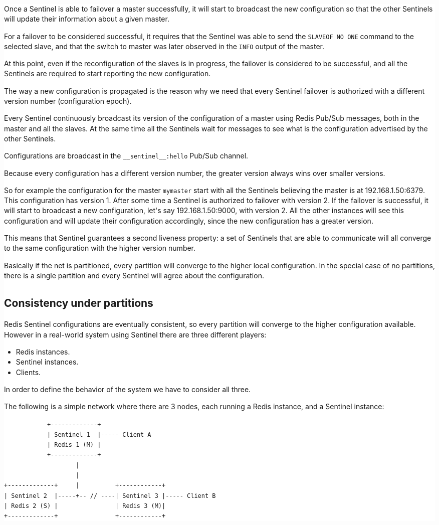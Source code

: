 Once a Sentinel is able to failover a master successfully, it will start to broadcast the new configuration so that the other Sentinels will update their information about a given master.

For a failover to be considered successful, it requires that the Sentinel was able to send the `SLAVEOF NO ONE` command to the selected slave, and that the switch to master was later observed in the `INFO` output of the master.

At this point, even if the reconfiguration of the slaves is in progress, the failover is considered to be successful, and all the Sentinels are required to start reporting the new configuration.

The way a new configuration is propagated is the reason why we need that every
Sentinel failover is authorized with a different version number (configuration epoch).

Every Sentinel continuously broadcast its version of the configuration of a master using Redis Pub/Sub messages, both in the master and all the slaves.  At the same time all the Sentinels wait for messages to see what is the configuration
advertised by the other Sentinels.

Configurations are broadcast in the `__sentinel__:hello` Pub/Sub channel.

Because every configuration has a different version number, the greater version
always wins over smaller versions.

So for example the configuration for the master `mymaster` start with all the
Sentinels believing the master is at 192.168.1.50:6379. This configuration
has version 1. After some time a Sentinel is authorized to failover with version 2. If the failover is successful, it will start to broadcast a new configuration, let's say 192.168.1.50:9000, with version 2. All the other instances will see this configuration and will update their configuration accordingly, since the new configuration has a greater version.

This means that Sentinel guarantees a second liveness property: a set of
Sentinels that are able to communicate will all converge to the same configuration with the higher version number.

Basically if the net is partitioned, every partition will converge to the higher
local configuration. In the special case of no partitions, there is a single
partition and every Sentinel will agree about the configuration.

Consistency under partitions
---

Redis Sentinel configurations are eventually consistent, so every partition will
converge to the higher configuration available.
However in a real-world system using Sentinel there are three different players:

* Redis instances.
* Sentinel instances.
* Clients.

In order to define the behavior of the system we have to consider all three.

The following is a simple network where there are 3 nodes, each running
a Redis instance, and a Sentinel instance:

                +-------------+
                | Sentinel 1  |----- Client A
                | Redis 1 (M) |
                +-------------+
                        |
                        |
    +-------------+     |          +------------+
    | Sentinel 2  |-----+-- // ----| Sentinel 3 |----- Client B
    | Redis 2 (S) |                | Redis 3 (M)|
    +-------------+                +------------+
